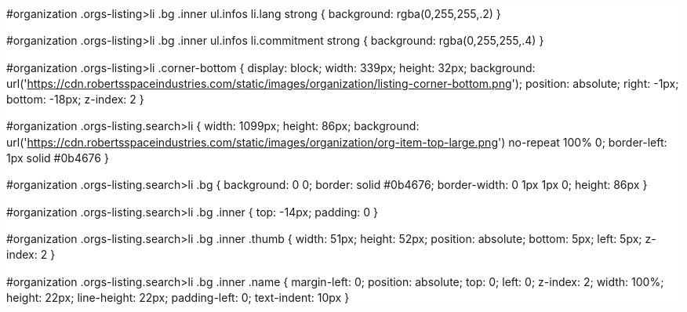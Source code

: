 #organization .orgs-listing>li .bg .inner ul.infos li.lang strong {
    background: rgba(0,255,255,.2)
}

#organization .orgs-listing>li .bg .inner ul.infos li.commitment strong {
    background: rgba(0,255,255,.4)
}

#organization .orgs-listing>li .corner-bottom {
    display: block;
    width: 339px;
    height: 32px;
    background: url('https://cdn.robertsspaceindustries.com/static/images/organization/listing-corner-bottom.png');
    position: absolute;
    right: -1px;
    bottom: -18px;
    z-index: 2
}

#organization .orgs-listing.search>li {
    width: 1099px;
    height: 86px;
    background: url('https://cdn.robertsspaceindustries.com/static/images/organization/org-item-top-large.png') no-repeat 100% 0;
    border-left: 1px solid #0b4676
}

#organization .orgs-listing.search>li .bg {
    background: 0 0;
    border: solid #0b4676;
    border-width: 0 1px 1px 0;
    height: 86px
}

#organization .orgs-listing.search>li .bg .inner {
    top: -14px;
    padding: 0
}

#organization .orgs-listing.search>li .bg .inner .thumb {
    width: 51px;
    height: 52px;
    position: absolute;
    bottom: 5px;
    left: 5px;
    z-index: 2
}

#organization .orgs-listing.search>li .bg .inner .name {
    margin-left: 0;
    position: absolute;
    top: 0;
    left: 0;
    z-index: 2;
    width: 100%;
    height: 22px;
    line-height: 22px;
    padding-left: 0;
    text-indent: 10px
}
